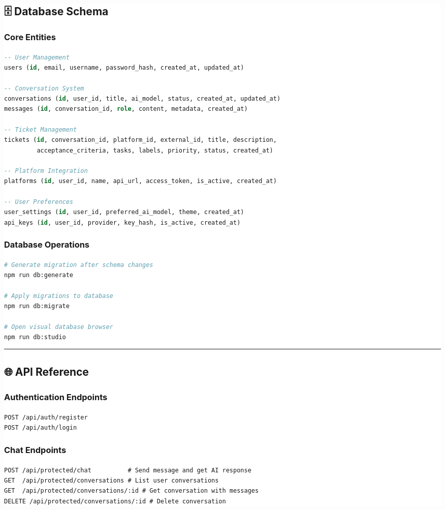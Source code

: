 
## 🗄️ Database Schema

### Core Entities

```sql
-- User Management
users (id, email, username, password_hash, created_at, updated_at)

-- Conversation System  
conversations (id, user_id, title, ai_model, status, created_at, updated_at)
messages (id, conversation_id, role, content, metadata, created_at)

-- Ticket Management
tickets (id, conversation_id, platform_id, external_id, title, description, 
         acceptance_criteria, tasks, labels, priority, status, created_at)

-- Platform Integration
platforms (id, user_id, name, api_url, access_token, is_active, created_at)

-- User Preferences
user_settings (id, user_id, preferred_ai_model, theme, created_at)
api_keys (id, user_id, provider, key_hash, is_active, created_at)
```

### Database Operations

```bash
# Generate migration after schema changes
npm run db:generate

# Apply migrations to database
npm run db:migrate  

# Open visual database browser
npm run db:studio
```

---

## 🌐 API Reference

### Authentication Endpoints

```http
POST /api/auth/register
POST /api/auth/login
```

### Chat Endpoints

```http
POST /api/protected/chat          # Send message and get AI response
GET  /api/protected/conversations # List user conversations
GET  /api/protected/conversations/:id # Get conversation with messages
DELETE /api/protected/conversations/:id # Delete conversation
```
